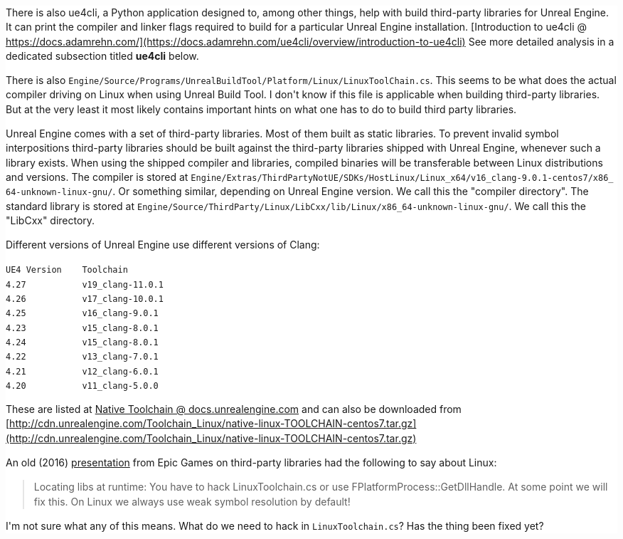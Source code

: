 There is also ue4cli, a Python application designed to, among other things, help with build third-party libraries for Unreal Engine.
It can print the compiler and linker flags required to build for a particular Unreal Engine installation.
[Introduction to ue4cli @ https://docs.adamrehn.com/](https://docs.adamrehn.com/ue4cli/overview/introduction-to-ue4cli)
See more detailed analysis in a dedicated subsection titled **ue4cli** below.

There is also `Engine/Source/Programs/UnrealBuildTool/Platform/Linux/LinuxToolChain.cs`.
This seems to be what does the actual compiler driving on Linux when using Unreal Build Tool.
I don't know if this file is applicable when building third-party libraries.
But at the very least it most likely contains important hints on what one has to do to build third party libraries.

Unreal Engine comes with a set of third-party libraries. 
Most of them built as static libraries.
To prevent invalid symbol interpositions third-party libraries should be built against the third-party libraries shipped with Unreal Engine, whenever such a library exists.
When using the shipped compiler and libraries, compiled binaries will be transferable between Linux distributions and versions.
The compiler is stored at `Engine/Extras/ThirdPartyNotUE/SDKs/HostLinux/Linux_x64/v16_clang-9.0.1-centos7/x86_64-unknown-linux-gnu/`.
Or something similar, depending on Unreal Engine version.
We call this the "compiler directory".
The standard library is stored at `Engine/Source/ThirdParty/Linux/LibCxx/lib/Linux/x86_64-unknown-linux-gnu/`.
We call this the "LibCxx" directory.

Different versions of Unreal Engine use different versions of Clang:
```
UE4 Version    Toolchain
4.27           v19_clang-11.0.1
4.26           v17_clang-10.0.1
4.25           v16_clang-9.0.1
4.23           v15_clang-8.0.1
4.24           v15_clang-8.0.1
4.22           v13_clang-7.0.1
4.21           v12_clang-6.0.1
4.20           v11_clang-5.0.0
```
These are listed at [Native Toolchain @ docs.unrealengine.com](https://docs.unrealengine.com/4.27/en-US/SharingAndReleasing/Linux/NativeToolchain/) and can also be downloaded from [http://cdn.unrealengine.com/Toolchain_Linux/native-linux-TOOLCHAIN-centos7.tar.gz](http://cdn.unrealengine.com/Toolchain_Linux/native-linux-TOOLCHAIN-centos7.tar.gz)

An old (2016) [presentation](https://www.slideshare.net/GerkeMaxPreussner/plugins-thirdparty-sdks-in-ue4) from Epic Games on third-party libraries had the following to say about Linux:
> Locating libs at runtime: You have to hack LinuxToolchain.cs or use FPlatformProcess::GetDllHandle.
> At some point we will fix this.
> On Linux we always use weak symbol resolution by default!

I'm not sure what any of this means. What do we need to hack in `LinuxToolchain.cs`? Has the thing been fixed yet?
